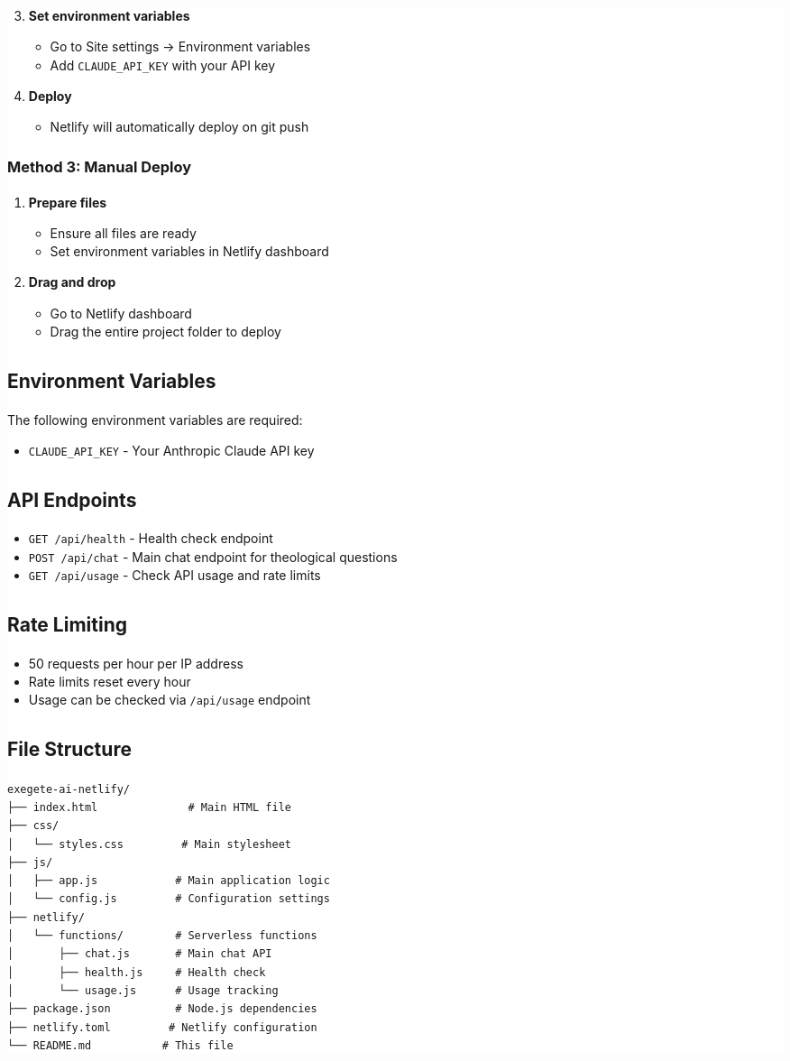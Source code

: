 3. **Set environment variables**
   - Go to Site settings → Environment variables
   - Add `CLAUDE_API_KEY` with your API key

4. **Deploy**
   - Netlify will automatically deploy on git push

### Method 3: Manual Deploy

1. **Prepare files**
   - Ensure all files are ready
   - Set environment variables in Netlify dashboard

2. **Drag and drop**
   - Go to Netlify dashboard
   - Drag the entire project folder to deploy

## Environment Variables

The following environment variables are required:

- `CLAUDE_API_KEY` - Your Anthropic Claude API key

## API Endpoints

- `GET /api/health` - Health check endpoint
- `POST /api/chat` - Main chat endpoint for theological questions
- `GET /api/usage` - Check API usage and rate limits

## Rate Limiting

- 50 requests per hour per IP address
- Rate limits reset every hour
- Usage can be checked via `/api/usage` endpoint

## File Structure

```
exegete-ai-netlify/
├── index.html              # Main HTML file
├── css/
│   └── styles.css         # Main stylesheet
├── js/
│   ├── app.js            # Main application logic
│   └── config.js         # Configuration settings
├── netlify/
│   └── functions/        # Serverless functions
│       ├── chat.js       # Main chat API
│       ├── health.js     # Health check
│       └── usage.js      # Usage tracking
├── package.json          # Node.js dependencies
├── netlify.toml         # Netlify configuration
└── README.md           # This file
```
